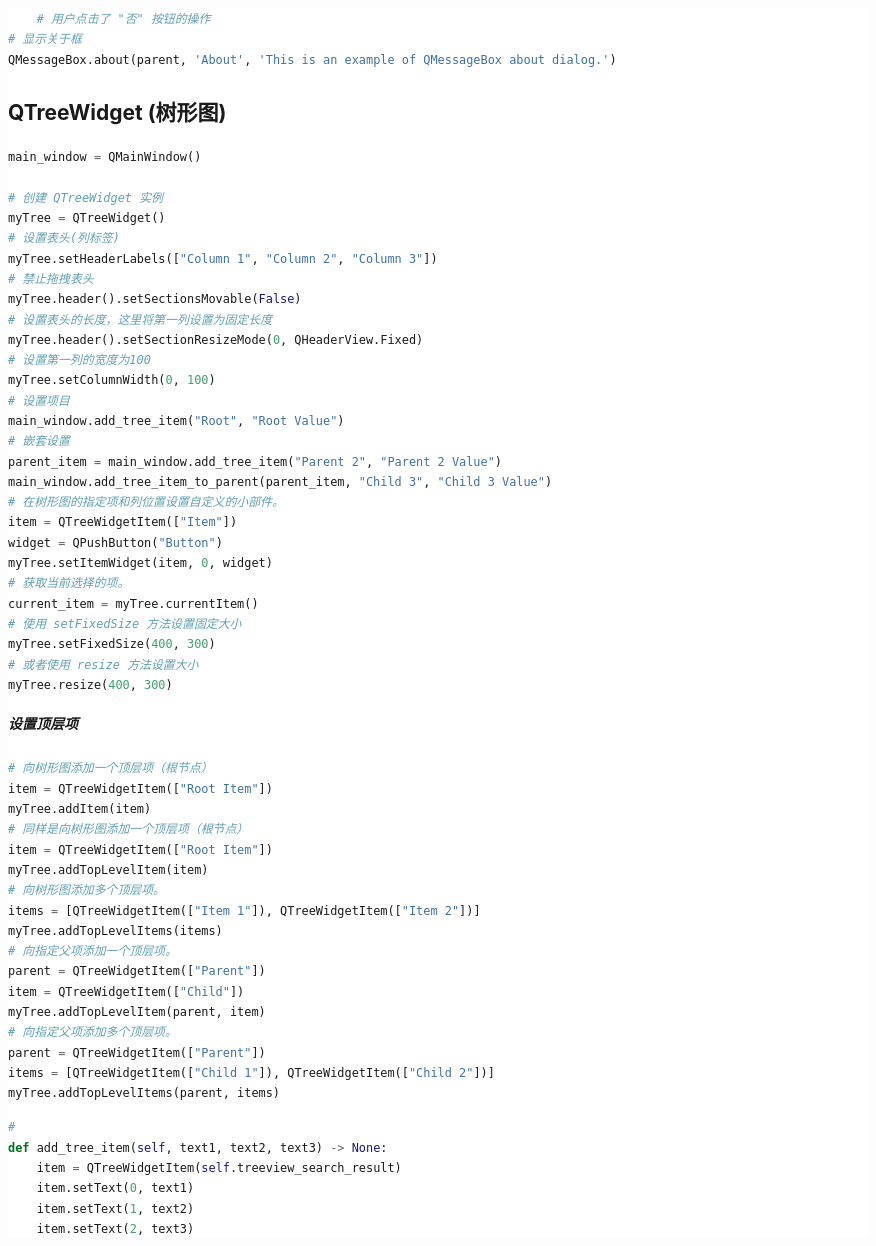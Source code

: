 ```py
    # 用户点击了 "否" 按钮的操作
# 显示关于框
QMessageBox.about(parent, 'About', 'This is an example of QMessageBox about dialog.')
```
## QTreeWidget (树形图)
```py
main_window = QMainWindow()

# 创建 QTreeWidget 实例
myTree = QTreeWidget()
# 设置表头(列标签)
myTree.setHeaderLabels(["Column 1", "Column 2", "Column 3"])
# 禁止拖拽表头
myTree.header().setSectionsMovable(False)
# 设置表头的长度，这里将第一列设置为固定长度
myTree.header().setSectionResizeMode(0, QHeaderView.Fixed)
# 设置第一列的宽度为100
myTree.setColumnWidth(0, 100)
# 设置项目
main_window.add_tree_item("Root", "Root Value")
# 嵌套设置
parent_item = main_window.add_tree_item("Parent 2", "Parent 2 Value")
main_window.add_tree_item_to_parent(parent_item, "Child 3", "Child 3 Value")
# 在树形图的指定项和列位置设置自定义的小部件。
item = QTreeWidgetItem(["Item"])
widget = QPushButton("Button")
myTree.setItemWidget(item, 0, widget)
# 获取当前选择的项。
current_item = myTree.currentItem()
# 使用 setFixedSize 方法设置固定大小
myTree.setFixedSize(400, 300)
# 或者使用 resize 方法设置大小
myTree.resize(400, 300)
```

##### 设置顶层项
```py
# 向树形图添加一个顶层项（根节点）
item = QTreeWidgetItem(["Root Item"])
myTree.addItem(item)
# 同样是向树形图添加一个顶层项（根节点）
item = QTreeWidgetItem(["Root Item"])
myTree.addTopLevelItem(item)
# 向树形图添加多个顶层项。
items = [QTreeWidgetItem(["Item 1"]), QTreeWidgetItem(["Item 2"])]
myTree.addTopLevelItems(items)
# 向指定父项添加一个顶层项。
parent = QTreeWidgetItem(["Parent"])
item = QTreeWidgetItem(["Child"])
myTree.addTopLevelItem(parent, item)
# 向指定父项添加多个顶层项。
parent = QTreeWidgetItem(["Parent"])
items = [QTreeWidgetItem(["Child 1"]), QTreeWidgetItem(["Child 2"])]
myTree.addTopLevelItems(parent, items)
```
```py
# 
def add_tree_item(self, text1, text2, text3) -> None:
    item = QTreeWidgetItem(self.treeview_search_result)
    item.setText(0, text1)
    item.setText(1, text2)
    item.setText(2, text3)
```